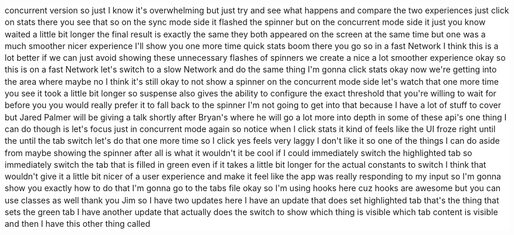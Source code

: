 concurrent version so just I know it's
overwhelming but just try and see what
happens and compare the two experiences
just click on stats there you see that
so on the sync mode side it flashed the
spinner but on the concurrent mode side
it just you know waited a little bit
longer the final result is exactly the
same they both appeared on the screen at
the same time but one was a much
smoother nicer experience I'll show you
one more time quick stats boom there you
go so in a fast Network I think this is
a lot better if we can just avoid
showing these unnecessary flashes of
spinners we create a nice a lot smoother
experience okay so this is on a fast
Network let's switch to a slow Network
and do the same thing I'm gonna click
stats okay now we're getting into the
area where maybe no I think it's still
okay to not show a spinner on the
concurrent mode side let's watch that
one more time
you see it took a little bit longer so
suspense also gives the ability to
configure the exact threshold that
you're willing to wait for before you
you would really prefer it to fall back
to the spinner I'm not going to get into
that because I have a lot of stuff to
cover but Jared Palmer will be giving a
talk shortly after Bryan's where he will
go a lot more into depth in some of
these api's one thing I can do though is
let's focus just in concurrent mode
again so notice when I click stats it
kind of feels like the UI froze right
until the until the tab switch let's do
that one more time so I click yes feels
very laggy I don't like it so one of the
things I can do aside from maybe showing
the spinner
after all is what it wouldn't it be cool
if I could immediately switch the
highlighted tab so immediately switch
the tab that is filled in green even if
it takes a little bit longer for the
actual constants to switch I think that
wouldn't give it a little bit nicer of a
user experience and make it feel like
the app was really responding to my
input so I'm gonna show you exactly how
to do that I'm gonna go to the tabs file
okay so I'm using hooks here cuz hooks
are awesome but you can use classes as
well thank you Jim
so I have two updates here I have an
update that does set highlighted tab
that's the thing that sets the green tab
I have another update that actually does
the switch to show which thing is
visible which tab content is visible and
then I have this other thing called